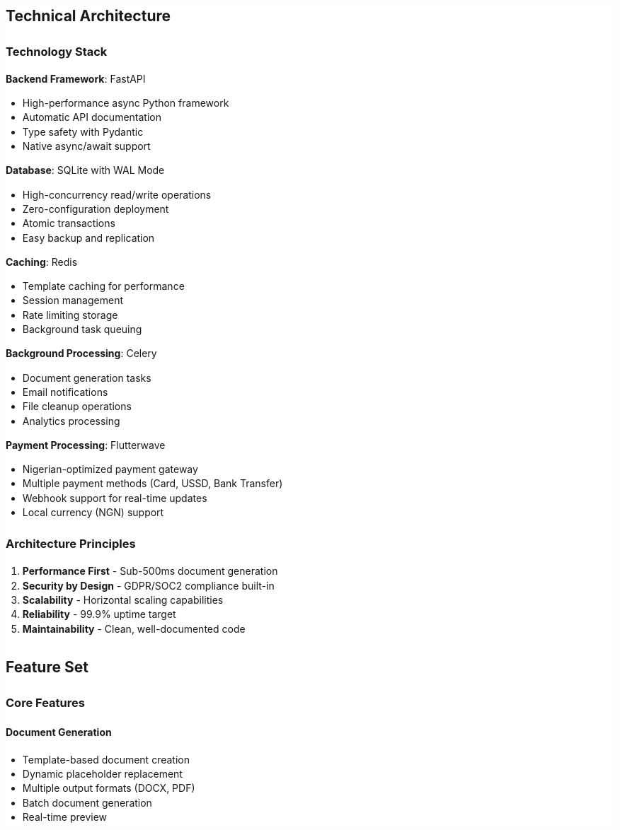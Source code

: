 ## Technical Architecture

### Technology Stack

**Backend Framework**: FastAPI
- High-performance async Python framework
- Automatic API documentation
- Type safety with Pydantic
- Native async/await support

**Database**: SQLite with WAL Mode
- High-concurrency read/write operations
- Zero-configuration deployment
- Atomic transactions
- Easy backup and replication

**Caching**: Redis
- Template caching for performance
- Session management
- Rate limiting storage
- Background task queuing

**Background Processing**: Celery
- Document generation tasks
- Email notifications
- File cleanup operations
- Analytics processing

**Payment Processing**: Flutterwave
- Nigerian-optimized payment gateway
- Multiple payment methods (Card, USSD, Bank Transfer)
- Webhook support for real-time updates
- Local currency (NGN) support

### Architecture Principles

1. **Performance First** - Sub-500ms document generation
2. **Security by Design** - GDPR/SOC2 compliance built-in
3. **Scalability** - Horizontal scaling capabilities
4. **Reliability** - 99.9% uptime target
5. **Maintainability** - Clean, well-documented code

## Feature Set

### Core Features

#### Document Generation
- Template-based document creation
- Dynamic placeholder replacement
- Multiple output formats (DOCX, PDF)
- Batch document generation
- Real-time preview
